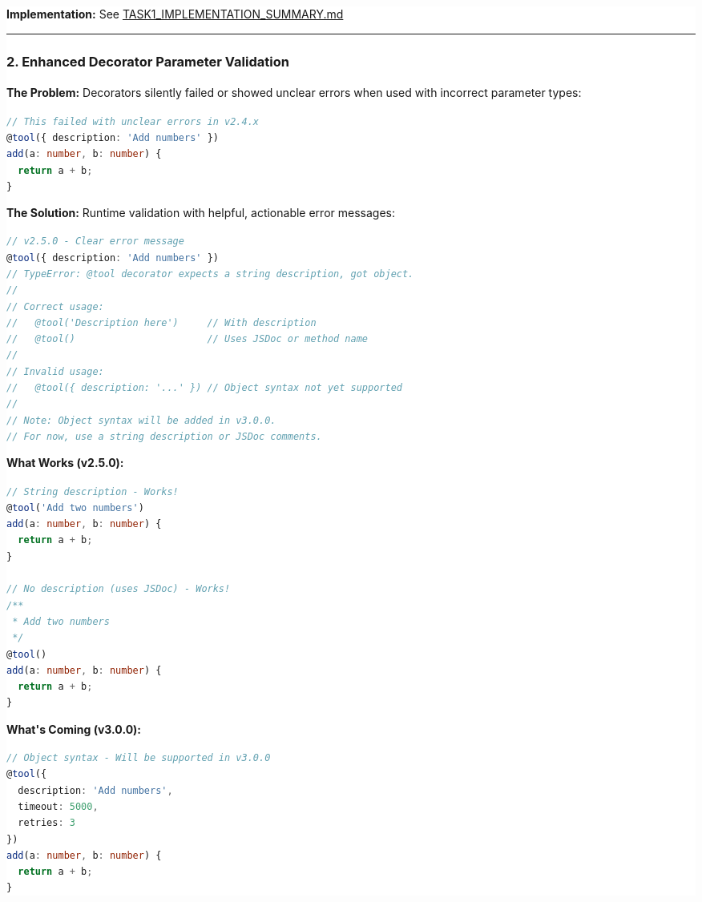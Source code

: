 **Implementation:** See [TASK1_IMPLEMENTATION_SUMMARY.md](../../TASK1_IMPLEMENTATION_SUMMARY.md)

---

### 2. Enhanced Decorator Parameter Validation

**The Problem:** Decorators silently failed or showed unclear errors when used with incorrect parameter types:

```typescript
// This failed with unclear errors in v2.4.x
@tool({ description: 'Add numbers' })
add(a: number, b: number) {
  return a + b;
}
```

**The Solution:** Runtime validation with helpful, actionable error messages:

```typescript
// v2.5.0 - Clear error message
@tool({ description: 'Add numbers' })
// TypeError: @tool decorator expects a string description, got object.
//
// Correct usage:
//   @tool('Description here')     // With description
//   @tool()                       // Uses JSDoc or method name
//
// Invalid usage:
//   @tool({ description: '...' }) // Object syntax not yet supported
//
// Note: Object syntax will be added in v3.0.0.
// For now, use a string description or JSDoc comments.
```

**What Works (v2.5.0):**
```typescript
// String description - Works!
@tool('Add two numbers')
add(a: number, b: number) {
  return a + b;
}

// No description (uses JSDoc) - Works!
/**
 * Add two numbers
 */
@tool()
add(a: number, b: number) {
  return a + b;
}
```

**What's Coming (v3.0.0):**
```typescript
// Object syntax - Will be supported in v3.0.0
@tool({
  description: 'Add numbers',
  timeout: 5000,
  retries: 3
})
add(a: number, b: number) {
  return a + b;
}
```
